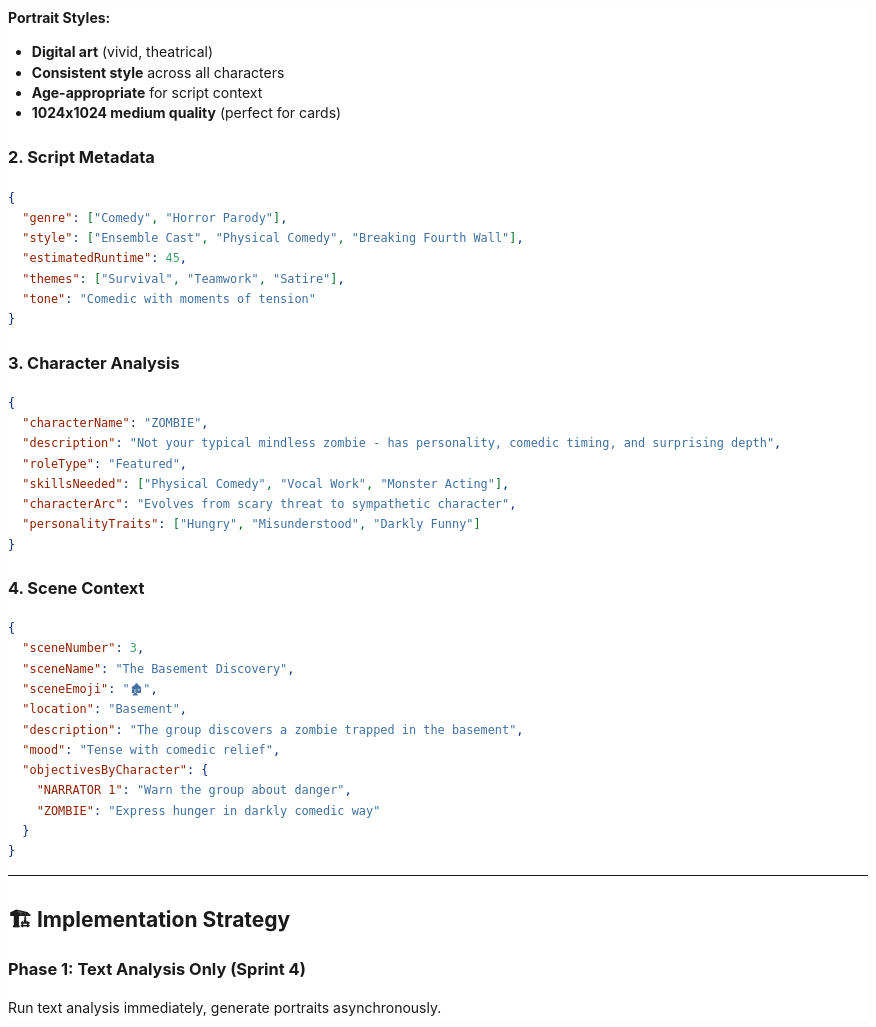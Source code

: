 **Portrait Styles:**
- **Digital art** (vivid, theatrical)
- **Consistent style** across all characters
- **Age-appropriate** for script context
- **1024x1024 medium quality** (perfect for cards)

### 2. Script Metadata
```json
{
  "genre": ["Comedy", "Horror Parody"],
  "style": ["Ensemble Cast", "Physical Comedy", "Breaking Fourth Wall"],
  "estimatedRuntime": 45,
  "themes": ["Survival", "Teamwork", "Satire"],
  "tone": "Comedic with moments of tension"
}
```

### 3. Character Analysis
```json
{
  "characterName": "ZOMBIE",
  "description": "Not your typical mindless zombie - has personality, comedic timing, and surprising depth",
  "roleType": "Featured",
  "skillsNeeded": ["Physical Comedy", "Vocal Work", "Monster Acting"],
  "characterArc": "Evolves from scary threat to sympathetic character",
  "personalityTraits": ["Hungry", "Misunderstood", "Darkly Funny"]
}
```

### 4. Scene Context
```json
{
  "sceneNumber": 3,
  "sceneName": "The Basement Discovery",
  "sceneEmoji": "🏚️",
  "location": "Basement",
  "description": "The group discovers a zombie trapped in the basement",
  "mood": "Tense with comedic relief",
  "objectivesByCharacter": {
    "NARRATOR 1": "Warn the group about danger",
    "ZOMBIE": "Express hunger in darkly comedic way"
  }
}
```

---

## 🏗️ Implementation Strategy

### Phase 1: Text Analysis Only (Sprint 4)
Run text analysis immediately, generate portraits asynchronously.
